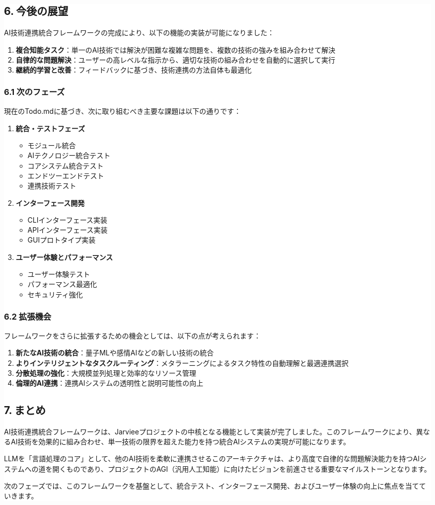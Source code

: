 ```python
```

## 6. 今後の展望

AI技術連携統合フレームワークの完成により、以下の機能の実装が可能になりました：

1. **複合知能タスク**：単一のAI技術では解決が困難な複雑な問題を、複数の技術の強みを組み合わせて解決
2. **自律的な問題解決**：ユーザーの高レベルな指示から、適切な技術の組み合わせを自動的に選択して実行
3. **継続的学習と改善**：フィードバックに基づき、技術連携の方法自体も最適化

### 6.1 次のフェーズ

現在のTodo.mdに基づき、次に取り組むべき主要な課題は以下の通りです：

1. **統合・テストフェーズ**
   - モジュール統合
   - AIテクノロジー統合テスト
   - コアシステム統合テスト
   - エンドツーエンドテスト
   - 連携技術テスト

2. **インターフェース開発**
   - CLIインターフェース実装
   - APIインターフェース実装
   - GUIプロトタイプ実装

3. **ユーザー体験とパフォーマンス**
   - ユーザー体験テスト
   - パフォーマンス最適化
   - セキュリティ強化

### 6.2 拡張機会

フレームワークをさらに拡張するための機会としては、以下の点が考えられます：

1. **新たなAI技術の統合**：量子MLや感情AIなどの新しい技術の統合
2. **よりインテリジェントなタスクルーティング**：メタラーニングによるタスク特性の自動理解と最適連携選択
3. **分散処理の強化**：大規模並列処理と効率的なリソース管理
4. **倫理的AI連携**：連携AIシステムの透明性と説明可能性の向上

## 7. まとめ

AI技術連携統合フレームワークは、Jarvieeプロジェクトの中核となる機能として実装が完了しました。このフレームワークにより、異なるAI技術を効果的に組み合わせ、単一技術の限界を超えた能力を持つ統合AIシステムの実現が可能になります。

LLMを「言語処理のコア」として、他のAI技術を柔軟に連携させるこのアーキテクチャは、より高度で自律的な問題解決能力を持つAIシステムへの道を開くものであり、プロジェクトのAGI（汎用人工知能）に向けたビジョンを前進させる重要なマイルストーンとなります。

次のフェーズでは、このフレームワークを基盤として、統合テスト、インターフェース開発、およびユーザー体験の向上に焦点を当てていきます。